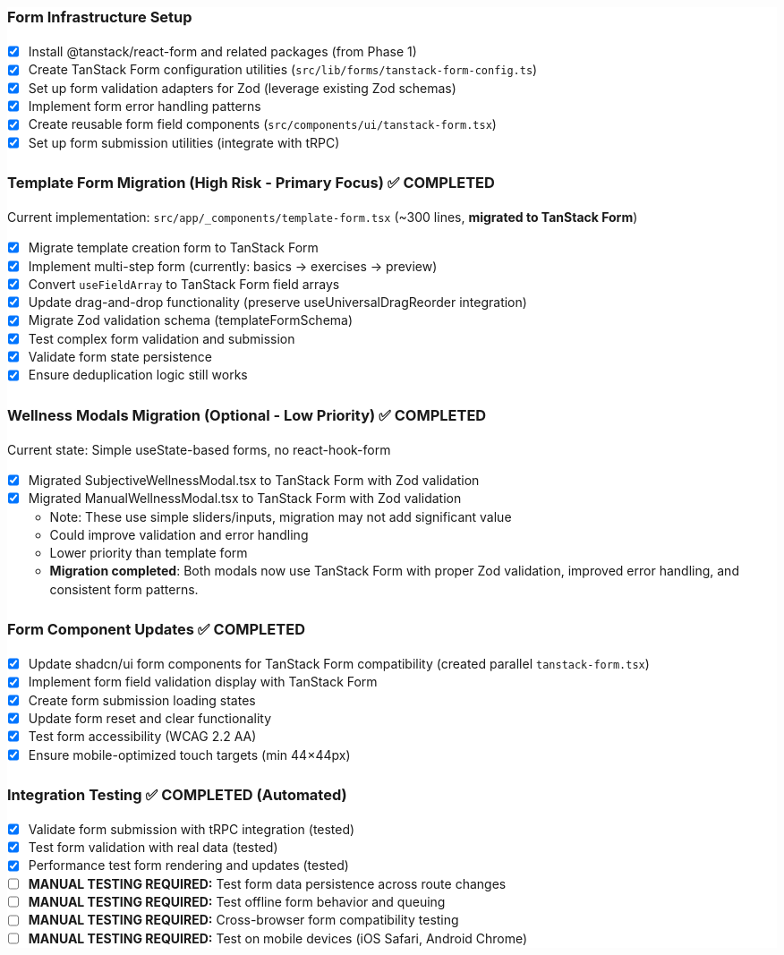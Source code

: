 ### Form Infrastructure Setup

- [x] Install @tanstack/react-form and related packages (from Phase 1)
- [x] Create TanStack Form configuration utilities (`src/lib/forms/tanstack-form-config.ts`)
- [x] Set up form validation adapters for Zod (leverage existing Zod schemas)
- [x] Implement form error handling patterns
- [x] Create reusable form field components (`src/components/ui/tanstack-form.tsx`)
- [x] Set up form submission utilities (integrate with tRPC)

### Template Form Migration (High Risk - Primary Focus) ✅ COMPLETED

Current implementation: `src/app/_components/template-form.tsx` (~300 lines, **migrated to TanStack Form**)

- [x] Migrate template creation form to TanStack Form
- [x] Implement multi-step form (currently: basics → exercises → preview)
- [x] Convert `useFieldArray` to TanStack Form field arrays
- [x] Update drag-and-drop functionality (preserve useUniversalDragReorder integration)
- [x] Migrate Zod validation schema (templateFormSchema)
- [x] Test complex form validation and submission
- [x] Validate form state persistence
- [x] Ensure deduplication logic still works

### Wellness Modals Migration (Optional - Low Priority) ✅ COMPLETED

Current state: Simple useState-based forms, no react-hook-form

- [x] Migrated SubjectiveWellnessModal.tsx to TanStack Form with Zod validation
- [x] Migrated ManualWellnessModal.tsx to TanStack Form with Zod validation
  - Note: These use simple sliders/inputs, migration may not add significant value
  - Could improve validation and error handling
  - Lower priority than template form
  - **Migration completed**: Both modals now use TanStack Form with proper Zod validation, improved error handling, and consistent form patterns.

### Form Component Updates ✅ COMPLETED

- [x] Update shadcn/ui form components for TanStack Form compatibility (created parallel `tanstack-form.tsx`)
- [x] Implement form field validation display with TanStack Form
- [x] Create form submission loading states
- [x] Update form reset and clear functionality
- [x] Test form accessibility (WCAG 2.2 AA)
- [x] Ensure mobile-optimized touch targets (min 44×44px)

### Integration Testing ✅ COMPLETED (Automated)

- [x] Validate form submission with tRPC integration (tested)
- [x] Test form validation with real data (tested)
- [x] Performance test form rendering and updates (tested)
- [ ] **MANUAL TESTING REQUIRED:** Test form data persistence across route changes
- [ ] **MANUAL TESTING REQUIRED:** Test offline form behavior and queuing
- [ ] **MANUAL TESTING REQUIRED:** Cross-browser form compatibility testing
- [ ] **MANUAL TESTING REQUIRED:** Test on mobile devices (iOS Safari, Android Chrome)
